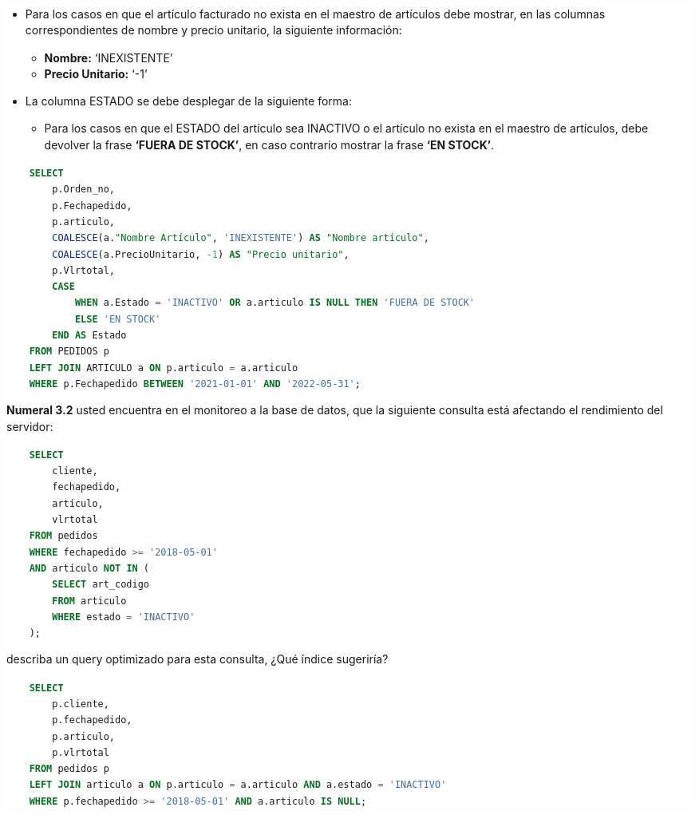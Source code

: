 - Para los casos en que el artículo facturado no exista en el maestro de artículos debe mostrar, en las columnas correspondientes de nombre y precio unitario, la siguiente información:

  - **Nombre:** ‘INEXISTENTE’
  - **Precio Unitario:** ‘-1’

- La columna ESTADO se debe desplegar de la siguiente forma:

  - Para los casos en que el ESTADO del artículo sea INACTIVO o el artículo no exista en el maestro de artículos, debe devolver la frase **‘FUERA DE STOCK’**, en caso contrario mostrar la frase **‘EN STOCK’**.

```SQL
    SELECT
        p.Orden_no,
        p.Fechapedido,
        p.articulo,
        COALESCE(a."Nombre Artículo", 'INEXISTENTE') AS "Nombre artículo",
        COALESCE(a.PrecioUnitario, -1) AS "Precio unitario",
        p.Vlrtotal,
        CASE
            WHEN a.Estado = 'INACTIVO' OR a.articulo IS NULL THEN 'FUERA DE STOCK'
            ELSE 'EN STOCK'
        END AS Estado
    FROM PEDIDOS p
    LEFT JOIN ARTICULO a ON p.articulo = a.articulo
    WHERE p.Fechapedido BETWEEN '2021-01-01' AND '2022-05-31';
```

**Numeral 3.2** usted encuentra en el monitoreo a la base de datos, que la siguiente consulta está afectando el rendimiento del servidor:

```SQL
    SELECT 
        cliente, 
        fechapedido, 
        artículo, 
        vlrtotal
    FROM pedidos
    WHERE fechapedido >= '2018-05-01'
    AND artículo NOT IN (
        SELECT art_codigo
        FROM articulo
        WHERE estado = 'INACTIVO'
    );
```

describa un query optimizado para esta consulta, ¿Qué índice sugeriría?

```SQL
    SELECT 
        p.cliente, 
        p.fechapedido, 
        p.articulo, 
        p.vlrtotal
    FROM pedidos p
    LEFT JOIN articulo a ON p.articulo = a.articulo AND a.estado = 'INACTIVO'
    WHERE p.fechapedido >= '2018-05-01' AND a.articulo IS NULL;
```
